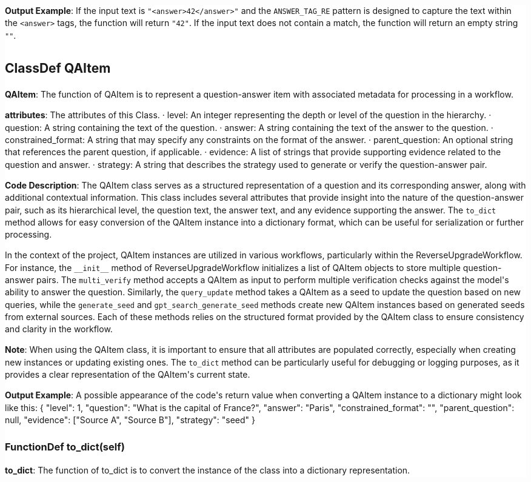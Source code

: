 **Output Example**: 
If the input text is `"<answer>42</answer>"` and the `ANSWER_TAG_RE` pattern is designed to capture the text within the `<answer>` tags, the function will return `"42"`. If the input text does not contain a match, the function will return an empty string `""`.
## ClassDef QAItem
**QAItem**: The function of QAItem is to represent a question-answer item with associated metadata for processing in a workflow.

**attributes**: The attributes of this Class.
· level: An integer representing the depth or level of the question in the hierarchy.
· question: A string containing the text of the question.
· answer: A string containing the text of the answer to the question.
· constrained_format: A string that may specify any constraints on the format of the answer.
· parent_question: An optional string that references the parent question, if applicable.
· evidence: A list of strings that provide supporting evidence related to the question and answer.
· strategy: A string that describes the strategy used to generate or verify the question-answer pair.

**Code Description**: The QAItem class serves as a structured representation of a question and its corresponding answer, along with additional contextual information. This class includes several attributes that provide insight into the nature of the question-answer pair, such as its hierarchical level, the question text, the answer text, and any evidence supporting the answer. The `to_dict` method allows for easy conversion of the QAItem instance into a dictionary format, which can be useful for serialization or further processing.

In the context of the project, QAItem instances are utilized in various workflows, particularly within the ReverseUpgradeWorkflow. For instance, the `__init__` method of ReverseUpgradeWorkflow initializes a list of QAItem objects to store multiple question-answer pairs. The `multi_verify` method accepts a QAItem as input to perform multiple verification checks against the model's ability to answer the question. Similarly, the `query_update` method takes a QAItem as a seed to update the question based on new queries, while the `generate_seed` and `gpt_search_generate_seed` methods create new QAItem instances based on generated seeds from external sources. Each of these methods relies on the structured format provided by the QAItem class to ensure consistency and clarity in the workflow.

**Note**: When using the QAItem class, it is important to ensure that all attributes are populated correctly, especially when creating new instances or updating existing ones. The `to_dict` method can be particularly useful for debugging or logging purposes, as it provides a clear representation of the QAItem's current state.

**Output Example**: A possible appearance of the code's return value when converting a QAItem instance to a dictionary might look like this:
{
  "level": 1,
  "question": "What is the capital of France?",
  "answer": "Paris",
  "constrained_format": "",
  "parent_question": null,
  "evidence": ["Source A", "Source B"],
  "strategy": "seed"
}
### FunctionDef to_dict(self)
**to_dict**: The function of to_dict is to convert the instance of the class into a dictionary representation.
